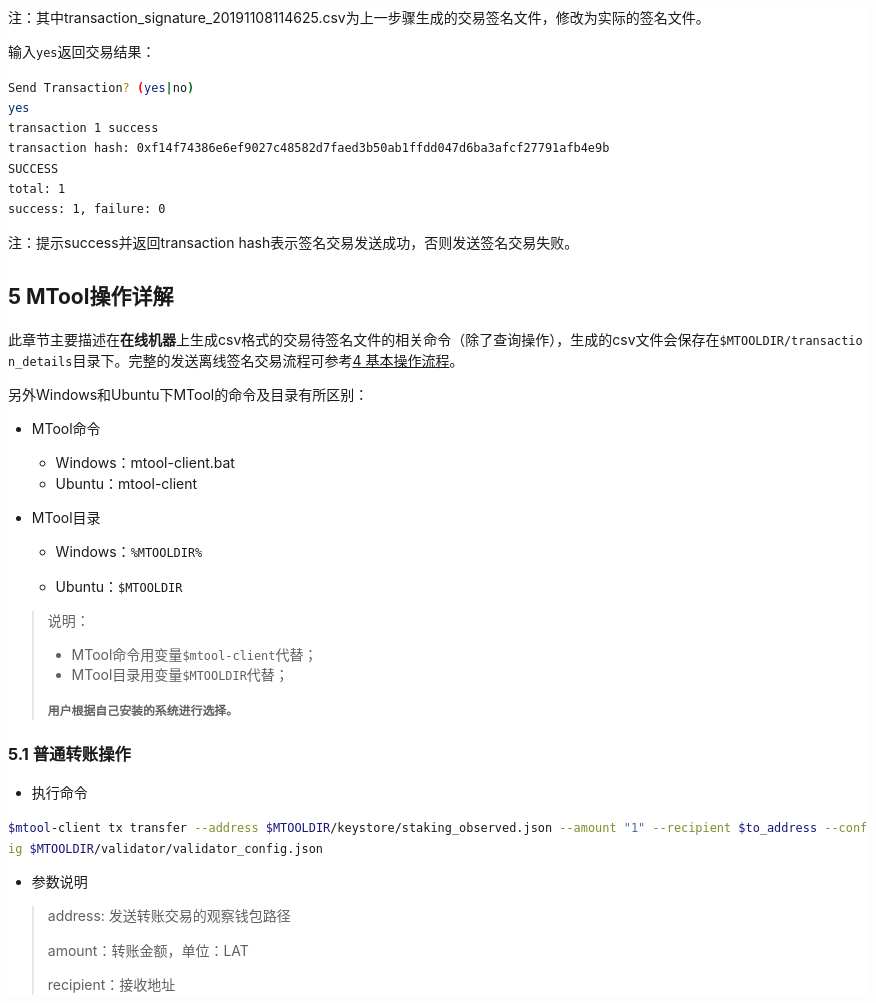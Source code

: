 注：其中transaction_signature_20191108114625.csv为上一步骤生成的交易签名文件，修改为实际的签名文件。

输入`yes`返回交易结果：

```bash
Send Transaction? (yes|no)
yes
transaction 1 success
transaction hash: 0xf14f74386e6ef9027c48582d7faed3b50ab1ffdd047d6ba3afcf27791afb4e9b
SUCCESS
total: 1
success: 1, failure: 0
```

注：提示success并返回transaction hash表示签名交易发送成功，否则发送签名交易失败。

##  5 MTool操作详解

此章节主要描述在**在线机器**上生成csv格式的交易待签名文件的相关命令（除了查询操作），生成的csv文件会保存在`$MTOOLDIR/transaction_details`目录下。完整的发送离线签名交易流程可参考[4 基本操作流程](#_4-基本操作流程)。

另外Windows和Ubuntu下MTool的命令及目录有所区别：

- MTool命令

  - Windows：mtool-client.bat
  - Ubuntu：mtool-client

- MTool目录

  - Windows：`%MTOOLDIR%`

  - Ubuntu：`$MTOOLDIR`

>  说明：
>
>   - MTool命令用变量`$mtool-client`代替；
>   - MTool目录用变量`$MTOOLDIR`代替；
>
>  **`用户根据自己安装的系统进行选择。`**

### 5.1 普通转账操作

- 执行命令

```bash
$mtool-client tx transfer --address $MTOOLDIR/keystore/staking_observed.json --amount "1" --recipient $to_address --config $MTOOLDIR/validator/validator_config.json
```

- 参数说明

>address: 发送转账交易的观察钱包路径
>
>amount：转账金额，单位：LAT
>
>recipient：接收地址
